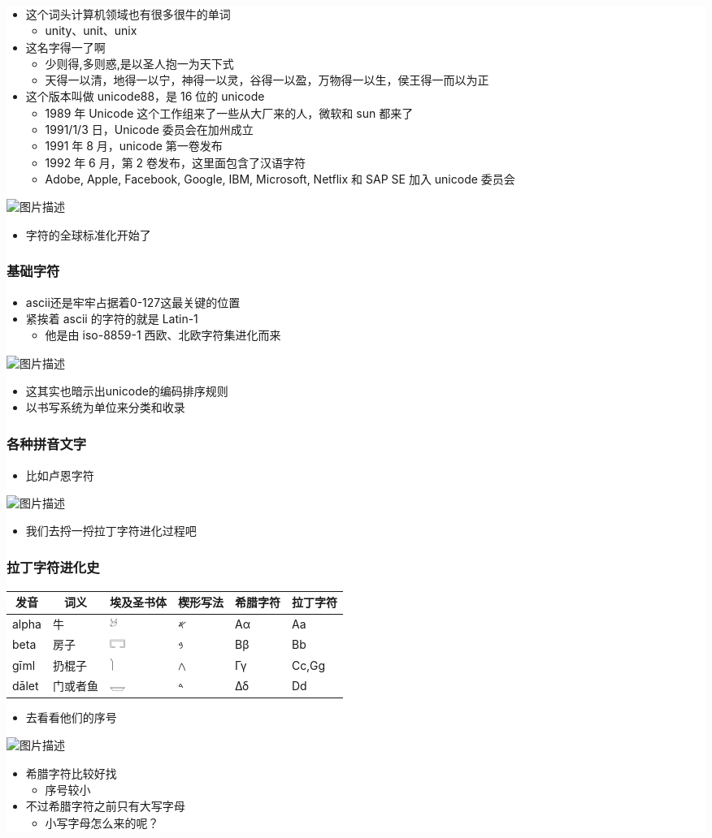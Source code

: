- 这个词头计算机领域也有很多很牛的单词
    - unity、unit、unix
- 这名字得一了啊
    - 少则得,多则惑,是以圣人抱一为天下式
    - 天得一以清，地得一以宁，神得一以灵，谷得一以盈，万物得一以生，侯王得一而以为正
- 这个版本叫做 unicode88，是 16 位的 unicode
  - 1989 年 Unicode 这个工作组来了一些从大厂来的人，微软和 sun 都来了
  - 1991/1/3 日，Unicode 委员会在加州成立
  - 1991 年 8 月，unicode 第一卷发布
  - 1992 年 6 月，第 2 卷发布，这里面包含了汉语字符
  - Adobe, Apple, Facebook, Google, IBM, Microsoft, Netflix 和 SAP SE 加入 unicode 委员会

![图片描述](https://doc.shiyanlou.com/courses/uid1190679-20210228-1614481940908)

- 字符的全球标准化开始了

### 基础字符

- ascii还是牢牢占据着0-127这最关键的位置
- 紧挨着 ascii 的字符的就是 Latin-1
  - 他是由 iso-8859-1 西欧、北欧字符集进化而来

![图片描述](https://doc.shiyanlou.com/courses/uid1190679-20210228-1614486021235)

- 这其实也暗示出unicode的编码排序规则
- 以书写系统为单位来分类和收录

### 各种拼音文字

- 比如卢恩字符

![图片描述](https://doc.shiyanlou.com/courses/uid1190679-20230101-1672566676009)

- 我们去捋一捋拉丁字符进化过程吧

### 拉丁字符进化史

|  发音 | 词义 | 埃及圣书体 | 楔形写法 | 希腊字符 | 拉丁字符 |
|---|---|---|---|---|---|
|  alpha | 牛 | 𓃾 | 𐤀 | Αα | Aa | 
| beta | 房子 | 𓉐 | 𐤁 | Ββ | Bb |
| gīml | 扔棍子 | 𓌙 | 𐤂 |  	Γγ   |	Cc,Gg |
| dālet | 门或者鱼 | 𓉿  | 𐤃‎ | Δδ  | Dd |

- 去看看他们的序号

![图片描述](https://doc.shiyanlou.com/courses/uid1190679-20230102-1672669238226)

- 希腊字符比较好找
	- 序号较小
- 不过希腊字符之前只有大写字母
	- 小写字母怎么来的呢？
